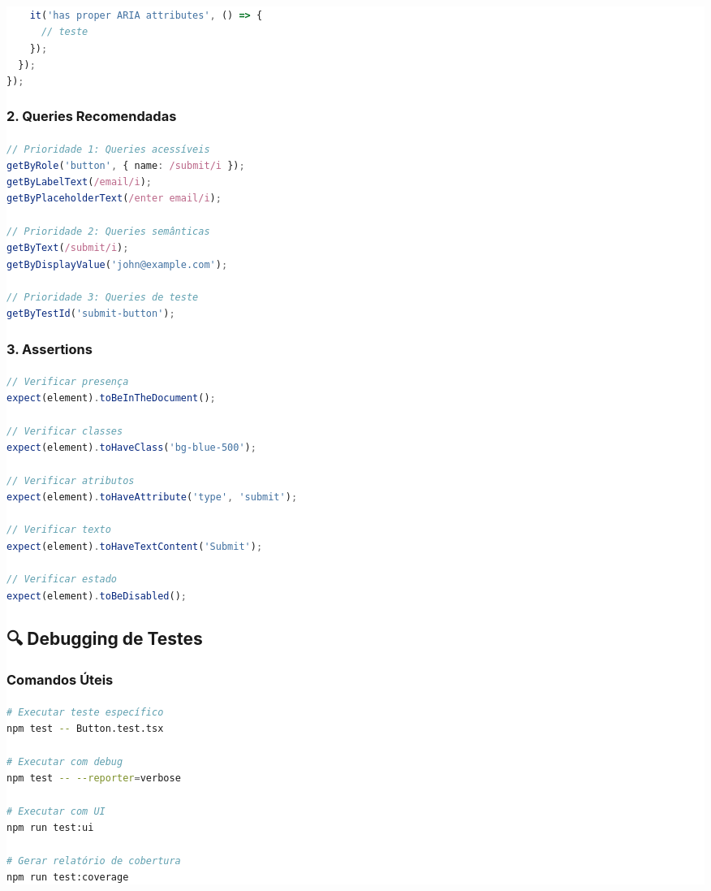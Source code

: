 ```typescript
    it('has proper ARIA attributes', () => {
      // teste
    });
  });
});
```

### 2. Queries Recomendadas

```typescript
// Prioridade 1: Queries acessíveis
getByRole('button', { name: /submit/i });
getByLabelText(/email/i);
getByPlaceholderText(/enter email/i);

// Prioridade 2: Queries semânticas
getByText(/submit/i);
getByDisplayValue('john@example.com');

// Prioridade 3: Queries de teste
getByTestId('submit-button');
```

### 3. Assertions

```typescript
// Verificar presença
expect(element).toBeInTheDocument();

// Verificar classes
expect(element).toHaveClass('bg-blue-500');

// Verificar atributos
expect(element).toHaveAttribute('type', 'submit');

// Verificar texto
expect(element).toHaveTextContent('Submit');

// Verificar estado
expect(element).toBeDisabled();
```

## 🔍 Debugging de Testes

### Comandos Úteis

```bash
# Executar teste específico
npm test -- Button.test.tsx

# Executar com debug
npm test -- --reporter=verbose

# Executar com UI
npm run test:ui

# Gerar relatório de cobertura
npm run test:coverage
```
